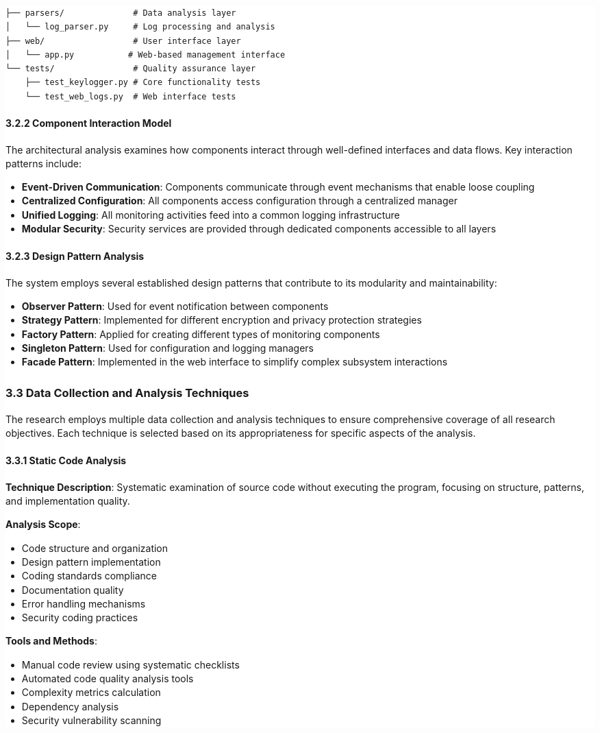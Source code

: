 ```
├── parsers/              # Data analysis layer
│   └── log_parser.py     # Log processing and analysis
├── web/                  # User interface layer
│   └── app.py           # Web-based management interface
└── tests/                # Quality assurance layer
    ├── test_keylogger.py # Core functionality tests
    └── test_web_logs.py  # Web interface tests
```

#### 3.2.2 Component Interaction Model

The architectural analysis examines how components interact through well-defined interfaces and data flows. Key interaction patterns include:

- **Event-Driven Communication**: Components communicate through event mechanisms that enable loose coupling
- **Centralized Configuration**: All components access configuration through a centralized manager
- **Unified Logging**: All monitoring activities feed into a common logging infrastructure
- **Modular Security**: Security services are provided through dedicated components accessible to all layers

#### 3.2.3 Design Pattern Analysis

The system employs several established design patterns that contribute to its modularity and maintainability:

- **Observer Pattern**: Used for event notification between components
- **Strategy Pattern**: Implemented for different encryption and privacy protection strategies
- **Factory Pattern**: Applied for creating different types of monitoring components
- **Singleton Pattern**: Used for configuration and logging managers
- **Facade Pattern**: Implemented in the web interface to simplify complex subsystem interactions

### 3.3 Data Collection and Analysis Techniques

The research employs multiple data collection and analysis techniques to ensure comprehensive coverage of all research objectives. Each technique is selected based on its appropriateness for specific aspects of the analysis.

#### 3.3.1 Static Code Analysis

**Technique Description**: Systematic examination of source code without executing the program, focusing on structure, patterns, and implementation quality.

**Analysis Scope**:
- Code structure and organization
- Design pattern implementation
- Coding standards compliance
- Documentation quality
- Error handling mechanisms
- Security coding practices

**Tools and Methods**:
- Manual code review using systematic checklists
- Automated code quality analysis tools
- Complexity metrics calculation
- Dependency analysis
- Security vulnerability scanning
